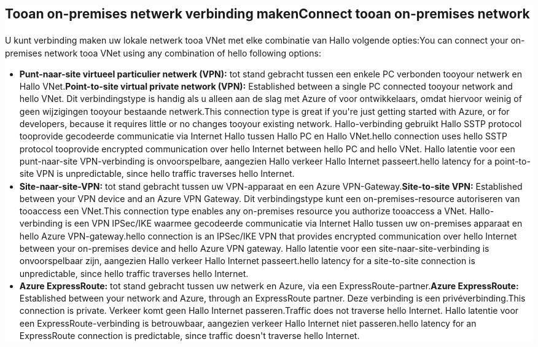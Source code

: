 
## <span data-ttu-id="a5e78-155"><a name="connect-on-premises"></a>Tooan on-premises netwerk verbinding maken</span><span class="sxs-lookup"><span data-stu-id="a5e78-155"><a name="connect-on-premises"></a>Connect tooan on-premises network</span></span>

<span data-ttu-id="a5e78-156">U kunt verbinding maken uw lokale netwerk tooa VNet met elke combinatie van Hallo volgende opties:</span><span class="sxs-lookup"><span data-stu-id="a5e78-156">You can connect your on-premises network tooa VNet using any combination of hello following options:</span></span>
- <span data-ttu-id="a5e78-157">**Punt-naar-site virtueel particulier netwerk (VPN):** tot stand gebracht tussen een enkele PC verbonden tooyour netwerk en Hallo VNet.</span><span class="sxs-lookup"><span data-stu-id="a5e78-157">**Point-to-site virtual private network (VPN):** Established between a single PC connected tooyour network and hello VNet.</span></span> <span data-ttu-id="a5e78-158">Dit verbindingstype is handig als u alleen aan de slag met Azure of voor ontwikkelaars, omdat hiervoor weinig of geen wijzigingen tooyour bestaande netwerk.</span><span class="sxs-lookup"><span data-stu-id="a5e78-158">This connection type is great if you're just getting started with Azure, or for developers, because it requires little or no changes tooyour existing network.</span></span> <span data-ttu-id="a5e78-159">Hallo-verbinding gebruikt Hallo SSTP protocol tooprovide gecodeerde communicatie via Internet Hallo tussen Hallo PC en Hallo VNet.</span><span class="sxs-lookup"><span data-stu-id="a5e78-159">hello connection uses hello SSTP protocol tooprovide encrypted communication over hello Internet between hello PC and hello VNet.</span></span> <span data-ttu-id="a5e78-160">Hallo latentie voor een punt-naar-site VPN-verbinding is onvoorspelbare, aangezien Hallo verkeer Hallo Internet passeert.</span><span class="sxs-lookup"><span data-stu-id="a5e78-160">hello latency for a point-to-site VPN is unpredictable, since hello traffic traverses hello Internet.</span></span>
- <span data-ttu-id="a5e78-161">**Site-naar-site-VPN:** tot stand gebracht tussen uw VPN-apparaat en een Azure VPN-Gateway.</span><span class="sxs-lookup"><span data-stu-id="a5e78-161">**Site-to-site VPN:** Established between your VPN device and an Azure VPN Gateway.</span></span> <span data-ttu-id="a5e78-162">Dit verbindingstype kunt een on-premises-resource autoriseren van tooaccess een VNet.</span><span class="sxs-lookup"><span data-stu-id="a5e78-162">This connection type enables any on-premises resource you authorize tooaccess a VNet.</span></span> <span data-ttu-id="a5e78-163">Hallo-verbinding is een VPN IPSec/IKE waarmee gecodeerde communicatie via Internet Hallo tussen uw on-premises apparaat en hello Azure VPN-gateway.</span><span class="sxs-lookup"><span data-stu-id="a5e78-163">hello connection is an IPSec/IKE VPN that provides encrypted communication over hello Internet between your on-premises device and hello Azure VPN gateway.</span></span> <span data-ttu-id="a5e78-164">Hallo latentie voor een site-naar-site-verbinding is onvoorspelbaar zijn, aangezien Hallo verkeer Hallo Internet passeert.</span><span class="sxs-lookup"><span data-stu-id="a5e78-164">hello latency for a site-to-site connection is unpredictable, since hello traffic traverses hello Internet.</span></span>
- <span data-ttu-id="a5e78-165">**Azure ExpressRoute:** tot stand gebracht tussen uw netwerk en Azure, via een ExpressRoute-partner.</span><span class="sxs-lookup"><span data-stu-id="a5e78-165">**Azure ExpressRoute:** Established between your network and Azure, through an ExpressRoute partner.</span></span> <span data-ttu-id="a5e78-166">Deze verbinding is een privéverbinding.</span><span class="sxs-lookup"><span data-stu-id="a5e78-166">This connection is private.</span></span> <span data-ttu-id="a5e78-167">Verkeer komt geen Hallo Internet passeren.</span><span class="sxs-lookup"><span data-stu-id="a5e78-167">Traffic does not traverse hello Internet.</span></span> <span data-ttu-id="a5e78-168">Hallo latentie voor een ExpressRoute-verbinding is betrouwbaar, aangezien verkeer Hallo Internet niet passeren.</span><span class="sxs-lookup"><span data-stu-id="a5e78-168">hello latency for an ExpressRoute connection is predictable, since traffic doesn't traverse hello Internet.</span></span>
